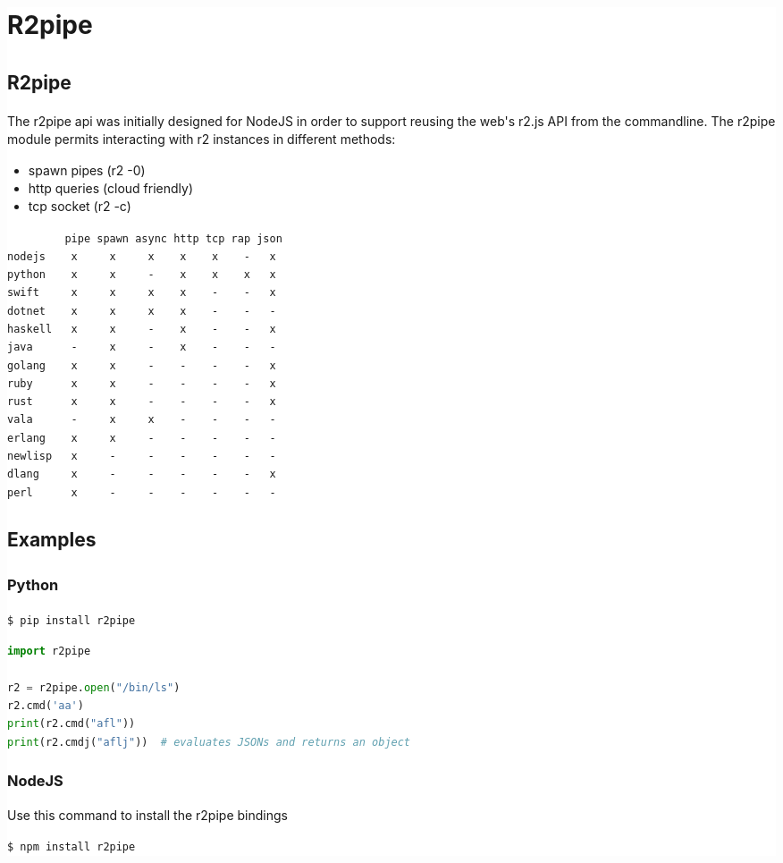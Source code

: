 # R2pipe

## R2pipe

The r2pipe api was initially designed for NodeJS in order to support reusing the web's r2.js API from the commandline. The r2pipe module permits interacting with r2 instances in different methods:

* spawn pipes \(r2 -0\)
* http queries \(cloud friendly\)
* tcp socket \(r2 -c\)

```text
         pipe spawn async http tcp rap json
nodejs    x     x     x    x    x    -   x
python    x     x     -    x    x    x   x
swift     x     x     x    x    -    -   x
dotnet    x     x     x    x    -    -   -
haskell   x     x     -    x    -    -   x
java      -     x     -    x    -    -   -
golang    x     x     -    -    -    -   x
ruby      x     x     -    -    -    -   x
rust      x     x     -    -    -    -   x
vala      -     x     x    -    -    -   -
erlang    x     x     -    -    -    -   -
newlisp   x     -     -    -    -    -   -
dlang     x     -     -    -    -    -   x
perl      x     -     -    -    -    -   -
```

## Examples

### Python

```text
$ pip install r2pipe
```

```python
import r2pipe

r2 = r2pipe.open("/bin/ls")
r2.cmd('aa')
print(r2.cmd("afl"))
print(r2.cmdj("aflj"))  # evaluates JSONs and returns an object
```

### NodeJS

Use this command to install the r2pipe bindings

```text
$ npm install r2pipe
```
